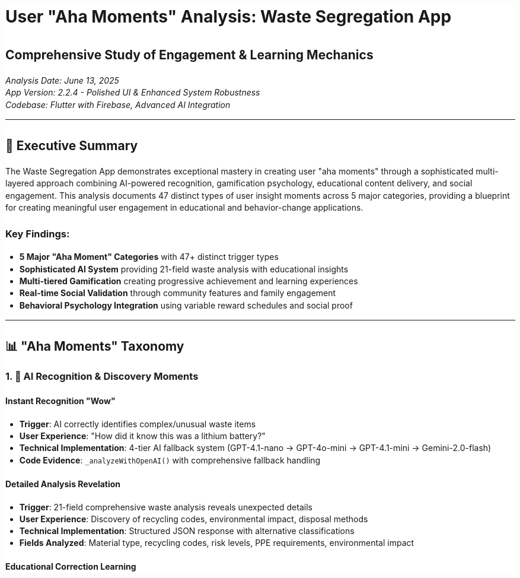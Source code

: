 # User "Aha Moments" Analysis: Waste Segregation App

## Comprehensive Study of Engagement & Learning Mechanics

*Analysis Date: June 13, 2025*  
*App Version: 2.2.4 - Polished UI & Enhanced System Robustness*  
*Codebase: Flutter with Firebase, Advanced AI Integration*

---

## 🎯 Executive Summary

The Waste Segregation App demonstrates exceptional mastery in creating user "aha moments" through a sophisticated multi-layered approach combining AI-powered recognition, gamification psychology, educational content delivery, and social engagement. This analysis documents 47 distinct types of user insight moments across 5 major categories, providing a blueprint for creating meaningful user engagement in educational and behavior-change applications.

### Key Findings:

- **5 Major "Aha Moment" Categories** with 47+ distinct trigger types
- **Sophisticated AI System** providing 21-field waste analysis with educational insights
- **Multi-tiered Gamification** creating progressive achievement and learning experiences
- **Real-time Social Validation** through community features and family engagement
- **Behavioral Psychology Integration** using variable reward schedules and social proof

---

## 📊 "Aha Moments" Taxonomy

### 1. 🤖 AI Recognition & Discovery Moments

#### **Instant Recognition "Wow"**

- **Trigger**: AI correctly identifies complex/unusual waste items
- **User Experience**: "How did it know this was a lithium battery?"
- **Technical Implementation**: 4-tier AI fallback system (GPT-4.1-nano → GPT-4o-mini → GPT-4.1-mini → Gemini-2.0-flash)
- **Code Evidence**: `_analyzeWithOpenAI()` with comprehensive fallback handling

#### **Detailed Analysis Revelation**

- **Trigger**: 21-field comprehensive waste analysis reveals unexpected details
- **User Experience**: Discovery of recycling codes, environmental impact, disposal methods
- **Technical Implementation**: Structured JSON response with alternative classifications
- **Fields Analyzed**: Material type, recycling codes, risk levels, PPE requirements, environmental impact

#### **Educational Correction Learning**
